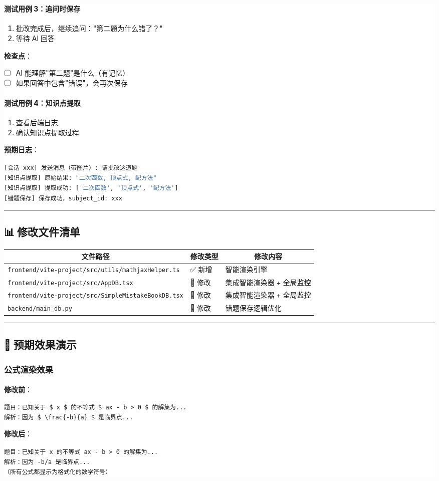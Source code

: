#### 测试用例 3：追问时保存

1. 批改完成后，继续追问："第二题为什么错了？"
2. 等待 AI 回答

**检查点**：
- [ ] AI 能理解"第二题"是什么（有记忆）
- [ ] 如果回答中包含"错误"，会再次保存

#### 测试用例 4：知识点提取

1. 查看后端日志
2. 确认知识点提取过程

**预期日志**：
```python
[会话 xxx] 发送消息（带图片）: 请批改这道题
[知识点提取] 原始结果: "二次函数, 顶点式, 配方法"
[知识点提取] 提取成功: ['二次函数', '顶点式', '配方法']
[错题保存] 保存成功，subject_id: xxx
```

---

## 📊 修改文件清单

| 文件路径 | 修改类型 | 修改内容 |
|---------|---------|---------|
| `frontend/vite-project/src/utils/mathjaxHelper.ts` | ✅ 新增 | 智能渲染引擎 |
| `frontend/vite-project/src/AppDB.tsx` | 🔧 修改 | 集成智能渲染器 + 全局监控 |
| `frontend/vite-project/src/SimpleMistakeBookDB.tsx` | 🔧 修改 | 集成智能渲染器 + 全局监控 |
| `backend/main_db.py` | 🔧 修改 | 错题保存逻辑优化 |

---

## 🎉 预期效果演示

### 公式渲染效果

**修改前**：
```
题目：已知关于 $ x $ 的不等式 $ ax - b > 0 $ 的解集为...
解析：因为 $ \frac{-b}{a} $ 是临界点...
```

**修改后**：
```
题目：已知关于 x 的不等式 ax - b > 0 的解集为...
解析：因为 -b/a 是临界点...
（所有公式都显示为格式化的数学符号）
```
